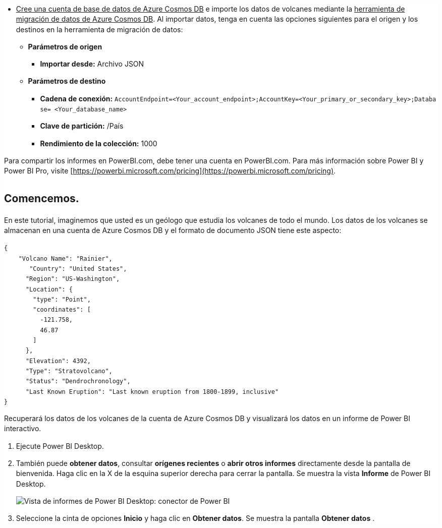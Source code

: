 * [Cree una cuenta de base de datos de Azure Cosmos DB](https://azure.microsoft.com/documentation/articles/create-account/) e importe los datos de volcanes mediante la [herramienta de migración de datos de Azure Cosmos DB](import-data.md). Al importar datos, tenga en cuenta las opciones siguientes para el origen y los destinos en la herramienta de migración de datos:

   * **Parámetros de origen** 

       * **Importar desde:** Archivo JSON

   * **Parámetros de destino** 

      * **Cadena de conexión:** `AccountEndpoint=<Your_account_endpoint>;AccountKey=<Your_primary_or_secondary_key>;Database= <Your_database_name>` 

      * **Clave de partición:** /País 

      * **Rendimiento de la colección:** 1000 

Para compartir los informes en PowerBI.com, debe tener una cuenta en PowerBI.com.  Para más información sobre Power BI y Power BI Pro, visite [https://powerbi.microsoft.com/pricing](https://powerbi.microsoft.com/pricing).

## <a name="lets-get-started"></a>Comencemos.
En este tutorial, imaginemos que usted es un geólogo que estudia los volcanes de todo el mundo. Los datos de los volcanes se almacenan en una cuenta de Azure Cosmos DB y el formato de documento JSON tiene este aspecto:

    {
        "Volcano Name": "Rainier",
           "Country": "United States",
          "Region": "US-Washington",
          "Location": {
            "type": "Point",
            "coordinates": [
              -121.758,
              46.87
            ]
          },
          "Elevation": 4392,
          "Type": "Stratovolcano",
          "Status": "Dendrochronology",
          "Last Known Eruption": "Last known eruption from 1800-1899, inclusive"
    }

Recuperará los datos de los volcanes de la cuenta de Azure Cosmos DB y visualizará los datos en un informe de Power BI interactivo.

1. Ejecute Power BI Desktop.

2. También puede **obtener datos**, consultar **orígenes recientes** o **abrir otros informes** directamente desde la pantalla de bienvenida. Haga clic en la X de la esquina superior derecha para cerrar la pantalla. Se muestra la vista **Informe** de Power BI Desktop.
   
   ![Vista de informes de Power BI Desktop: conector de Power BI](./media/powerbi-visualize/power_bi_connector_pbireportview.png)

3. Seleccione la cinta de opciones **Inicio** y haga clic en **Obtener datos**.  Se muestra la pantalla **Obtener datos** .
